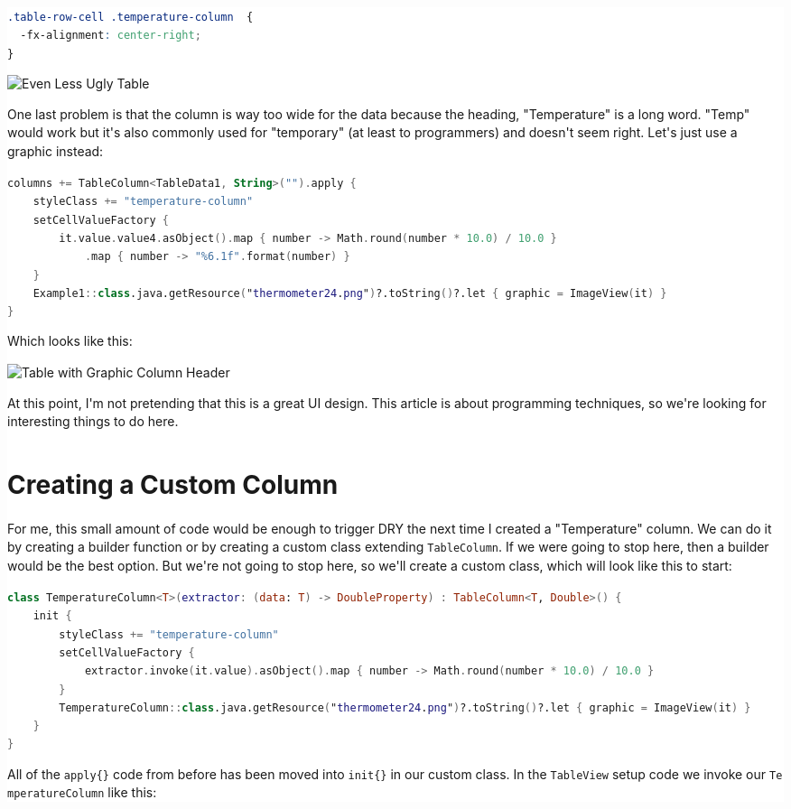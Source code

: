 ``` css
.table-row-cell .temperature-column  {
  -fx-alignment: center-right;
}
```

![Even Less Ugly Table]({{page.ScreenSnap2}})

One last problem is that the column is way too wide for the data because the heading, "Temperature" is a long word.  "Temp" would work but it's also commonly used for "temporary" (at least to programmers) and doesn't seem right.  Let's just use a graphic instead:

``` kotlin
columns += TableColumn<TableData1, String>("").apply {
    styleClass += "temperature-column"
    setCellValueFactory {
        it.value.value4.asObject().map { number -> Math.round(number * 10.0) / 10.0 }
            .map { number -> "%6.1f".format(number) }
    }
    Example1::class.java.getResource("thermometer24.png")?.toString()?.let { graphic = ImageView(it) }
}
```
Which looks like this:

![Table with Graphic Column Header]({{page.ScreenSnap3}})

At this point, I'm not pretending that this is a great UI design.  This article is about programming techniques, so we're looking for interesting things to do here.  

# Creating a Custom Column

For me, this small amount of code would be enough to trigger DRY the next time I created a "Temperature" column.  We can do it by creating a builder function or by creating a custom class extending `TableColumn`.  If we were going to stop here, then a builder would be the best option.  But we're not going to stop here, so we'll create a custom class, which will look like this to start:

``` kotlin
class TemperatureColumn<T>(extractor: (data: T) -> DoubleProperty) : TableColumn<T, Double>() {
    init {
        styleClass += "temperature-column"
        setCellValueFactory {
            extractor.invoke(it.value).asObject().map { number -> Math.round(number * 10.0) / 10.0 }
        }
        TemperatureColumn::class.java.getResource("thermometer24.png")?.toString()?.let { graphic = ImageView(it) }
    }
}
```
All of the `apply{}` code from before has been moved into `init{}` in our custom class.  In the `TableView` setup code we invoke our `TemperatureColumn` like this:
